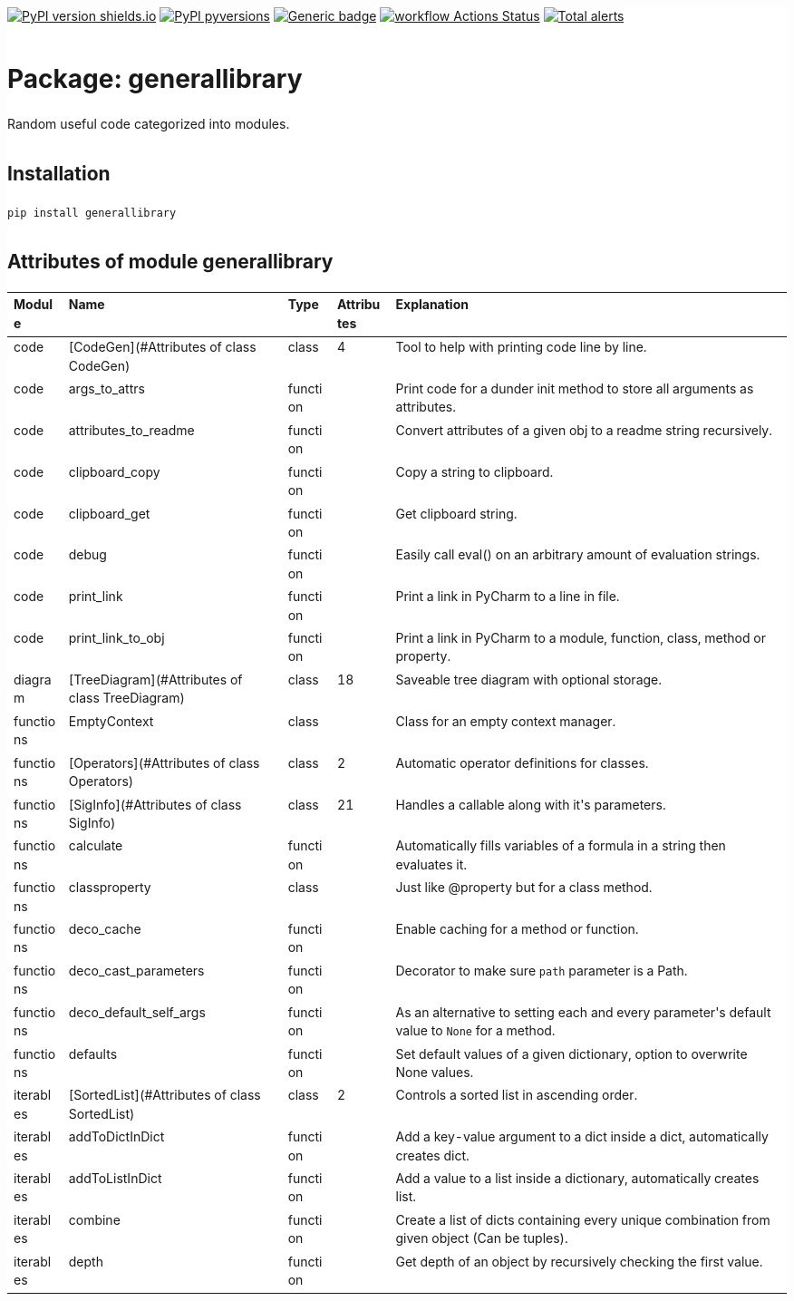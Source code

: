 
[![PyPI version shields.io](https://img.shields.io/pypi/v/generallibrary.svg)](https://pypi.org/project/generallibrary/)
[![PyPI pyversions](https://img.shields.io/pypi/pyversions/generallibrary.svg)](https://pypi.python.org/pypi/generallibrary/)
[![Generic badge](https://img.shields.io/badge/platforms-Windows%20|%20Ubuntu%20|%20MacOS-blue.svg)](https://shields.io/)
[![workflow Actions Status](https://github.com/ManderaGeneral/generallibrary/workflows/workflow/badge.svg)](https://github.com/ManderaGeneral/generallibrary/actions)
[![Total alerts](https://img.shields.io/lgtm/alerts/g/ManderaGeneral/generallibrary.svg?logo=lgtm&logoWidth=18)](https://lgtm.com/projects/g/ManderaGeneral/generallibrary/alerts/)

# Package: generallibrary
Random useful code categorized into modules.

## Installation
```
pip install generallibrary
```

## Attributes of module generallibrary
| Module    | Name                                                    | Type     | Attributes   | Explanation                                                                                   |
|:----------|:--------------------------------------------------------|:---------|:-------------|:----------------------------------------------------------------------------------------------|
| code      | [CodeGen](#Attributes of class CodeGen)                 | class    | 4            | Tool to help with printing code line by line.                                                 |
| code      | args_to_attrs                                           | function |              | Print code for a dunder init method to store all arguments as attributes.                     |
| code      | attributes_to_readme                                    | function |              | Convert attributes of a given obj to a readme string recursively.                             |
| code      | clipboard_copy                                          | function |              | Copy a string to clipboard.                                                                   |
| code      | clipboard_get                                           | function |              | Get clipboard string.                                                                         |
| code      | debug                                                   | function |              | Easily call eval() on an arbitrary amount of evaluation strings.                              |
| code      | print_link                                              | function |              | Print a link in PyCharm to a line in file.                                                    |
| code      | print_link_to_obj                                       | function |              | Print a link in PyCharm to a module, function, class, method or property.                     |
| diagram   | [TreeDiagram](#Attributes of class TreeDiagram)         | class    | 18           | Saveable tree diagram with optional storage.                                                  |
| functions | EmptyContext                                            | class    |              | Class for an empty context manager.                                                           |
| functions | [Operators](#Attributes of class Operators)             | class    | 2            | Automatic operator definitions for classes.                                                   |
| functions | [SigInfo](#Attributes of class SigInfo)                 | class    | 21           | Handles a callable along with it's parameters.                                                |
| functions | calculate                                               | function |              | Automatically fills variables of a formula in a string then evaluates it.                     |
| functions | classproperty                                           | class    |              | Just like @property but for a class method.                                                   |
| functions | deco_cache                                              | function |              | Enable caching for a method or function.                                                      |
| functions | deco_cast_parameters                                    | function |              | Decorator to make sure `path` parameter is a Path.                                            |
| functions | deco_default_self_args                                  | function |              | As an alternative to setting each and every parameter's default value to `None` for a method. |
| functions | defaults                                                | function |              | Set default values of a given dictionary, option to overwrite None values.                    |
| iterables | [SortedList](#Attributes of class SortedList)           | class    | 2            | Controls a sorted list in ascending order.                                                    |
| iterables | addToDictInDict                                         | function |              | Add a key-value argument to a dict inside a dict, automatically creates dict.                 |
| iterables | addToListInDict                                         | function |              | Add a value to a list inside a dictionary, automatically creates list.                        |
| iterables | combine                                                 | function |              | Create a list of dicts containing every unique combination from given object (Can be tuples). |
| iterables | depth                                                   | function |              | Get depth of an object by recursively checking the first value.                               |